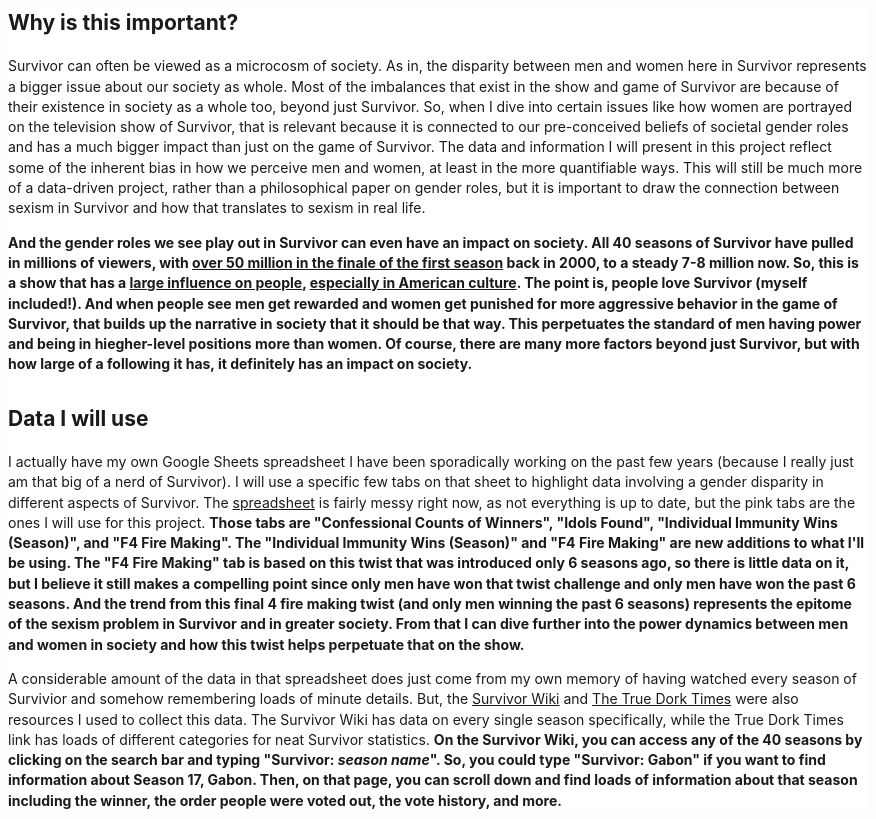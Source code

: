 ## Why is this important? 
Survivor can often be viewed as a microcosm of society. As in, the disparity between men and women here in Survivor represents a bigger issue about our society as whole. Most of the imbalances that exist in the show and game of Survivor are because of their existence in society as a whole too, beyond just Survivor. So, when I dive into certain issues like how women are portrayed on the television show of Survivor, that is relevant because it is connected to our pre-conceived beliefs of societal gender roles and has a much bigger impact than just on the game of Survivor. The data and information I will present in this project reflect some of the inherent bias in how we perceive men and women, at least in the more quantifiable ways. This will still be much more of a data-driven project, rather than a philosophical paper on gender roles, but it is important to draw the connection between sexism in Survivor and how that translates to sexism in real life.

**And the gender roles we see play out in Survivor can even have an impact on society. All 40 seasons of Survivor have pulled in millions of viewers, with [over 50 million in the finale of the first season](https://en.wikipedia.org/wiki/Survivor_(American_TV_series)) back in 2000, to a steady 7-8 million now. So, this is a show that has a [large influence on people](https://www.washingtonpost.com/news/arts-and-entertainment/wp/2015/05/29/survivor-changed-television-forever-and-it-still-endures-whats-the-secret/), [especially in American culture](https://www.theringer.com/tv/2020/5/12/21255075/survivor-legacy-40th-anniversary-reality-tv). The point is, people love Survivor (myself included!). And when people see men get rewarded and women get punished for more aggressive behavior in the game of Survivor, that builds up the narrative in society that it should be that way. This perpetuates the standard of men having power and being in hiegher-level positions more than women. Of course, there are many more factors beyond just Survivor, but with how large of a following it has, it definitely has an impact on society.**

## Data I will use
I actually have my own Google Sheets spreadsheet I have been sporadically working on the past few years (because I really just am that big of a nerd of Survivor). I will use a specific few tabs on that sheet to highlight data involving a gender disparity in different aspects of Survivor. The [spreadsheet](https://docs.google.com/spreadsheets/d/1Gb377DdGNfzct0Nt9BYMF-moLXcxFxhOnePBQhIJ73s/edit#gid=741044694) is fairly messy right now, as not everything is up to date, but the pink tabs are the ones I will use for this project. **Those tabs are "Confessional Counts of Winners", "Idols Found", "Individual Immunity Wins (Season)", and "F4 Fire Making". The "Individual Immunity Wins (Season)" and "F4 Fire Making" are new additions to what I'll be using. The "F4 Fire Making" tab is based on this twist that was introduced only 6 seasons ago, so there is little data on it, but I believe it still makes a compelling point since only men have won that twist challenge and only men have won the past 6 seasons. And the trend from this final 4 fire making twist (and only men winning the past 6 seasons) represents the epitome of the sexism problem in Survivor and in greater society. From that I can dive further into the power dynamics between men and women in society and how this twist helps perpetuate that on the show.**

A considerable amount of the data in that spreadsheet does just come from my own memory of having watched every season of Survivior and somehow remembering loads of minute details. But, the [Survivor Wiki](https://survivor.fandom.com/wiki/Main_Page) and [The True Dork Times](http://www.truedorktimes.com/survivor/boxscores/index.htm) were also resources I used to collect this data. The Survivor Wiki has data on every single season specifically, while the True Dork Times link has loads of different categories for neat Survivor statistics. **On the Survivor Wiki, you can access any of the 40 seasons by clicking on the search bar and typing "Survivor: *season name*". So, you could type "Survivor: Gabon" if you want to find information about Season 17, Gabon. Then, on that page, you can scroll down and find loads of information about that season including the winner, the order people were voted out, the vote history, and more.**
